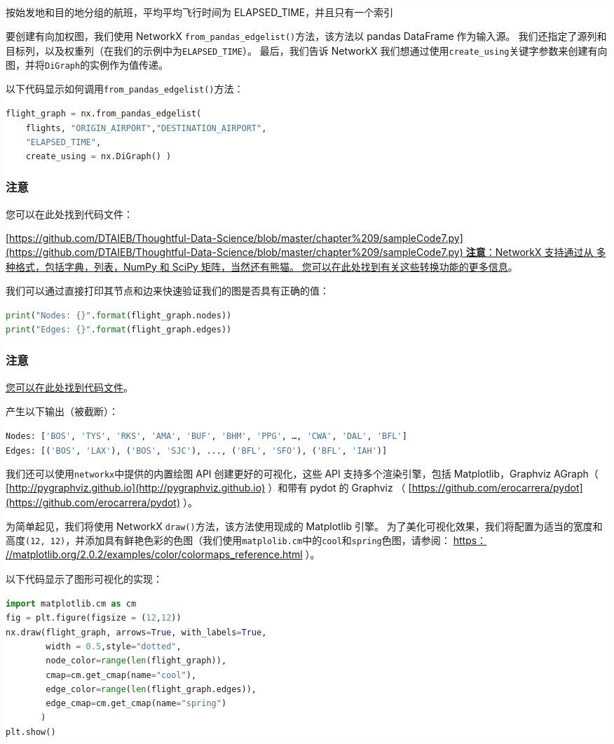 按始发地和目的地分组的航班，平均平均飞行时间为 ELAPSED_TIME，并且只有一个索引

要创建有向加权图，我们使用 NetworkX `from_pandas_edgelist()`方法，该方法以 pandas DataFrame 作为输入源。 我们还指定了源列和目标列，以及权重列（在我们的示例中为`ELAPSED_TIME`）。 最后，我们告诉 NetworkX 我们想通过使用`create_using`关键字参数来创建有向图，并将`DiGraph`的实例作为值传递。

以下代码显示如何调用`from_pandas_edgelist()`方法：

```py
flight_graph = nx.from_pandas_edgelist(
    flights, "ORIGIN_AIRPORT","DESTINATION_AIRPORT",
    "ELAPSED_TIME",
    create_using = nx.DiGraph() )
```

### 注意

您可以在此处找到代码文件：

[[https://github.com/DTAIEB/Thoughtful-Data-Science/blob/master/chapter%209/sampleCode7.py](https://github.com/DTAIEB/Thoughtful-Data-Science/blob/master/chapter%209/sampleCode7.py) **注意**：NetworkX 支持通过从 多种格式，包括字典，列表，NumPy 和 SciPy 矩阵，当然还有熊猫。 您可以在此处找到有关这些转换功能的更多信息](https://networkx.github.io/documentation/networkx-2.1/reference/convert.html)。

我们可以通过直接打印其节点和边来快速验证我们的图是否具有正确的值：

```py
print("Nodes: {}".format(flight_graph.nodes))
print("Edges: {}".format(flight_graph.edges))
```

### 注意

[您可以在此处找到代码文件](https://github.com/DTAIEB/Thoughtful-Data-Science/blob/master/chapter%209/sampleCode8.py)。

产生以下输出（被截断）：

```py
Nodes: ['BOS', 'TYS', 'RKS', 'AMA', 'BUF', 'BHM', 'PPG', …, 'CWA', 'DAL', 'BFL']
Edges: [('BOS', 'LAX'), ('BOS', 'SJC'), ..., ('BFL', 'SFO'), ('BFL', 'IAH')]
```

我们还可以使用`networkx`中提供的内置绘图 API 创建更好的可视化，这些 API 支持多个渲染引擎，包括 Matplotlib，Graphviz AGraph（ [http://pygraphviz.github.io](http://pygraphviz.github.io) ）和带有 pydot 的 Graphviz （ [https://github.com/erocarrera/pydot](https://github.com/erocarrera/pydot) ）。

为简单起见，我们将使用 NetworkX `draw()`方法，该方法使用现成的 Matplotlib 引擎。 为了美化可视化效果，我们将配置为适当的宽度和高度`(12, 12)`，并添加具有鲜艳色彩的色图（我们使用`matplolib.cm`中的`cool`和`spring`色图，请参阅： [https： //matplotlib.org/2.0.2/examples/color/colormaps_reference.html](https://matplotlib.org/2.0.2/examples/color/colormaps_reference.html) ）。

以下代码显示了图形可视化的实现：

```py
import matplotlib.cm as cm
fig = plt.figure(figsize = (12,12))
nx.draw(flight_graph, arrows=True, with_labels=True,
        width = 0.5,style="dotted",
        node_color=range(len(flight_graph)),
        cmap=cm.get_cmap(name="cool"),
        edge_color=range(len(flight_graph.edges)),
        edge_cmap=cm.get_cmap(name="spring")
       )
plt.show()
```
